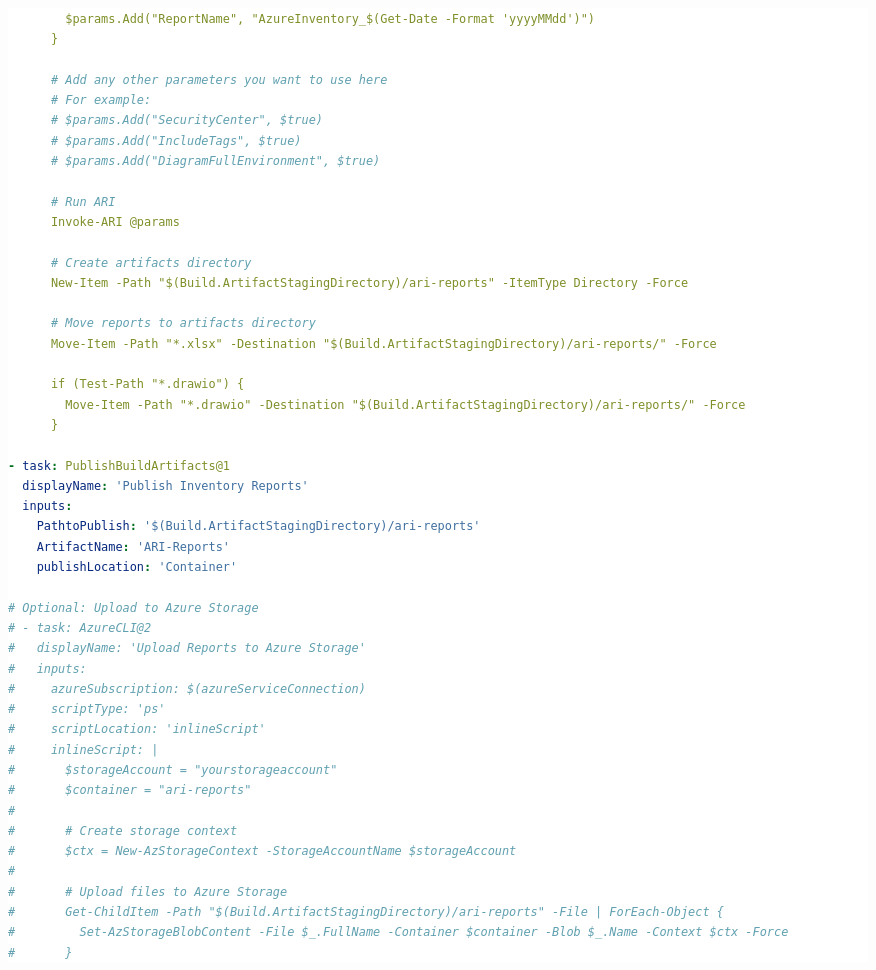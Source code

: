 ```yaml
        $params.Add("ReportName", "AzureInventory_$(Get-Date -Format 'yyyyMMdd')")
      }
      
      # Add any other parameters you want to use here
      # For example: 
      # $params.Add("SecurityCenter", $true)
      # $params.Add("IncludeTags", $true)
      # $params.Add("DiagramFullEnvironment", $true)
      
      # Run ARI
      Invoke-ARI @params
      
      # Create artifacts directory
      New-Item -Path "$(Build.ArtifactStagingDirectory)/ari-reports" -ItemType Directory -Force
      
      # Move reports to artifacts directory
      Move-Item -Path "*.xlsx" -Destination "$(Build.ArtifactStagingDirectory)/ari-reports/" -Force
      
      if (Test-Path "*.drawio") {
        Move-Item -Path "*.drawio" -Destination "$(Build.ArtifactStagingDirectory)/ari-reports/" -Force
      }

- task: PublishBuildArtifacts@1
  displayName: 'Publish Inventory Reports'
  inputs:
    PathtoPublish: '$(Build.ArtifactStagingDirectory)/ari-reports'
    ArtifactName: 'ARI-Reports'
    publishLocation: 'Container'

# Optional: Upload to Azure Storage
# - task: AzureCLI@2
#   displayName: 'Upload Reports to Azure Storage'
#   inputs:
#     azureSubscription: $(azureServiceConnection)
#     scriptType: 'ps'
#     scriptLocation: 'inlineScript'
#     inlineScript: |
#       $storageAccount = "yourstorageaccount"
#       $container = "ari-reports"
#       
#       # Create storage context
#       $ctx = New-AzStorageContext -StorageAccountName $storageAccount
#       
#       # Upload files to Azure Storage
#       Get-ChildItem -Path "$(Build.ArtifactStagingDirectory)/ari-reports" -File | ForEach-Object {
#         Set-AzStorageBlobContent -File $_.FullName -Container $container -Blob $_.Name -Context $ctx -Force
#       }
```
